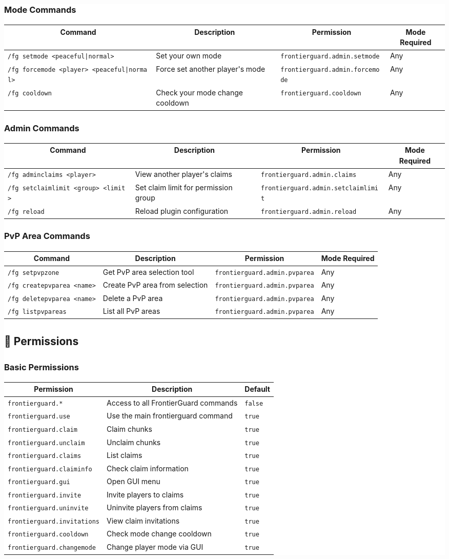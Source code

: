### Mode Commands

| Command | Description | Permission | Mode Required |
|---------|-------------|------------|---------------|
| `/fg setmode <peaceful\|normal>` | Set your own mode | `frontierguard.admin.setmode` | Any |
| `/fg forcemode <player> <peaceful\|normal>` | Force set another player's mode | `frontierguard.admin.forcemode` | Any |
| `/fg cooldown` | Check your mode change cooldown | `frontierguard.cooldown` | Any |

### Admin Commands

| Command | Description | Permission | Mode Required |
|---------|-------------|------------|---------------|
| `/fg adminclaims <player>` | View another player's claims | `frontierguard.admin.claims` | Any |
| `/fg setclaimlimit <group> <limit>` | Set claim limit for permission group | `frontierguard.admin.setclaimlimit` | Any |
| `/fg reload` | Reload plugin configuration | `frontierguard.admin.reload` | Any |

### PvP Area Commands

| Command | Description | Permission | Mode Required |
|---------|-------------|------------|---------------|
| `/fg setpvpzone` | Get PvP area selection tool | `frontierguard.admin.pvparea` | Any |
| `/fg createpvparea <name>` | Create PvP area from selection | `frontierguard.admin.pvparea` | Any |
| `/fg deletepvparea <name>` | Delete a PvP area | `frontierguard.admin.pvparea` | Any |
| `/fg listpvpareas` | List all PvP areas | `frontierguard.admin.pvparea` | Any |

## 🔐 Permissions

### Basic Permissions

| Permission | Description | Default |
|------------|-------------|---------|
| `frontierguard.*` | Access to all FrontierGuard commands | `false` |
| `frontierguard.use` | Use the main frontierguard command | `true` |
| `frontierguard.claim` | Claim chunks | `true` |
| `frontierguard.unclaim` | Unclaim chunks | `true` |
| `frontierguard.claims` | List claims | `true` |
| `frontierguard.claiminfo` | Check claim information | `true` |
| `frontierguard.gui` | Open GUI menu | `true` |
| `frontierguard.invite` | Invite players to claims | `true` |
| `frontierguard.uninvite` | Uninvite players from claims | `true` |
| `frontierguard.invitations` | View claim invitations | `true` |
| `frontierguard.cooldown` | Check mode change cooldown | `true` |
| `frontierguard.changemode` | Change player mode via GUI | `true` |
